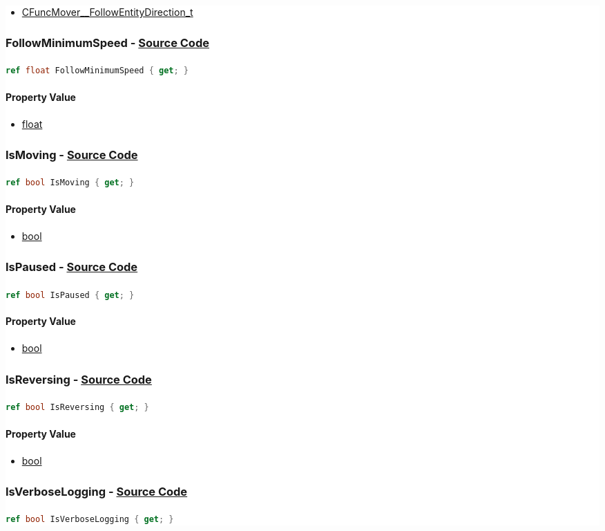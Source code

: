 - [CFuncMover__FollowEntityDirection_t](/docs/api/shared/schemadefinitions/cfuncmover__followentitydirection_t)

### **FollowMinimumSpeed** - [Source Code](https://github.com/swiftly-solution/swiftlys2/blob/main/managed/src/SwiftlyS2.Generated/Schemas/Interfaces/CFuncMover.cs#L126)

```csharp
ref float FollowMinimumSpeed { get; }
```

#### Property Value

- [float](https://learn.microsoft.com/dotnet/api/system.single)

### **IsMoving** - [Source Code](https://github.com/swiftly-solution/swiftlys2/blob/main/managed/src/SwiftlyS2.Generated/Schemas/Interfaces/CFuncMover.cs#L44)

```csharp
ref bool IsMoving { get; }
```

#### Property Value

- [bool](https://learn.microsoft.com/dotnet/api/system.boolean)

### **IsPaused** - [Source Code](https://github.com/swiftly-solution/swiftlys2/blob/main/managed/src/SwiftlyS2.Generated/Schemas/Interfaces/CFuncMover.cs#L114)

```csharp
ref bool IsPaused { get; }
```

#### Property Value

- [bool](https://learn.microsoft.com/dotnet/api/system.boolean)

### **IsReversing** - [Source Code](https://github.com/swiftly-solution/swiftlys2/blob/main/managed/src/SwiftlyS2.Generated/Schemas/Interfaces/CFuncMover.cs#L28)

```csharp
ref bool IsReversing { get; }
```

#### Property Value

- [bool](https://learn.microsoft.com/dotnet/api/system.boolean)

### **IsVerboseLogging** - [Source Code](https://github.com/swiftly-solution/swiftlys2/blob/main/managed/src/SwiftlyS2.Generated/Schemas/Interfaces/CFuncMover.cs#L120)

```csharp
ref bool IsVerboseLogging { get; }
```
